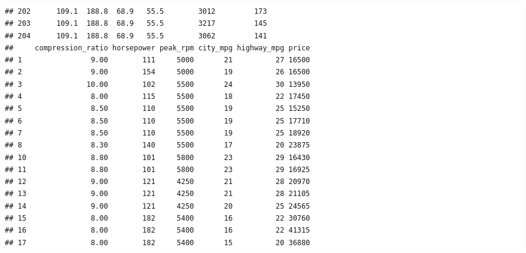     ## 202      109.1  188.8  68.9   55.5        3012         173
    ## 203      109.1  188.8  68.9   55.5        3217         145
    ## 204      109.1  188.8  68.9   55.5        3062         141
    ##     compression_ratio horsepower peak_rpm city_mpg highway_mpg price
    ## 1                9.00        111     5000       21          27 16500
    ## 2                9.00        154     5000       19          26 16500
    ## 3               10.00        102     5500       24          30 13950
    ## 4                8.00        115     5500       18          22 17450
    ## 5                8.50        110     5500       19          25 15250
    ## 6                8.50        110     5500       19          25 17710
    ## 7                8.50        110     5500       19          25 18920
    ## 8                8.30        140     5500       17          20 23875
    ## 10               8.80        101     5800       23          29 16430
    ## 11               8.80        101     5800       23          29 16925
    ## 12               9.00        121     4250       21          28 20970
    ## 13               9.00        121     4250       21          28 21105
    ## 14               9.00        121     4250       20          25 24565
    ## 15               8.00        182     5400       16          22 30760
    ## 16               8.00        182     5400       16          22 41315
    ## 17               8.00        182     5400       15          20 36880